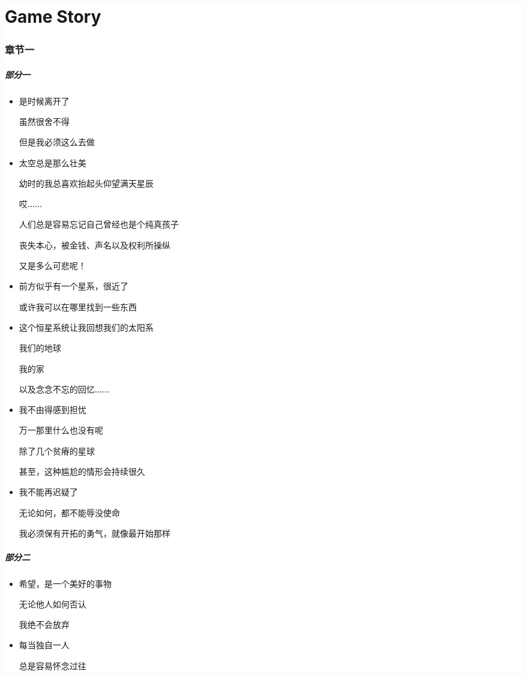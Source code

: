# Game Story

### 章节一

##### 部分一

- 是时候离开了

  虽然很舍不得

  但是我必须这么去做

- 太空总是那么壮美

  幼时的我总喜欢抬起头仰望满天星辰

  哎……

  人们总是容易忘记自己曾经也是个纯真孩子

  丧失本心，被金钱、声名以及权利所操纵

  又是多么可悲呢！

- 前方似乎有一个星系，很近了

  或许我可以在哪里找到一些东西

- 这个恒星系统让我回想我们的太阳系

  我们的地球

  我的家

  以及念念不忘的回忆……

- 我不由得感到担忧

  万一那里什么也没有呢

  除了几个贫瘠的星球

  甚至，这种尴尬的情形会持续很久

- 我不能再迟疑了

  无论如何，都不能辱没使命

  我必须保有开拓的勇气，就像最开始那样

##### 部分二

- 希望，是一个美好的事物

  无论他人如何否认

  我绝不会放弃

- 每当独自一人

  总是容易怀念过往
